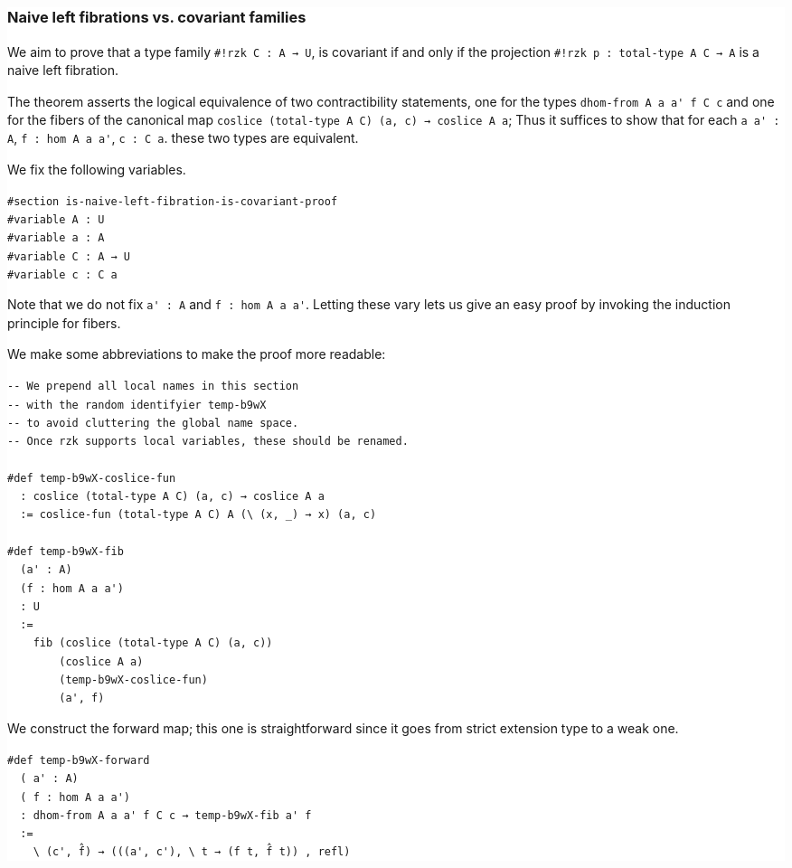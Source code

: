 ### Naive left fibrations vs. covariant families

We aim to prove that a type family `#!rzk C : A → U`, is covariant if and only
if the projection `#!rzk p : total-type A C → A` is a naive left fibration.

The theorem asserts the logical equivalence of two contractibility statements,
one for the types `dhom-from A a a' f C c` and one for the fibers of the
canonical map `coslice (total-type A C) (a, c) → coslice A a`; Thus it suffices
to show that for each `a a' : A`, `f : hom A a a'`, `c : C a`. these two types
are equivalent.

We fix the following variables.

```rzk
#section is-naive-left-fibration-is-covariant-proof
#variable A : U
#variable a : A
#variable C : A → U
#variable c : C a
```

Note that we do not fix `a' : A` and `f : hom A a a'`. Letting these vary lets
us give an easy proof by invoking the induction principle for fibers.

We make some abbreviations to make the proof more readable:

```rzk
-- We prepend all local names in this section
-- with the random identifyier temp-b9wX
-- to avoid cluttering the global name space.
-- Once rzk supports local variables, these should be renamed.

#def temp-b9wX-coslice-fun
  : coslice (total-type A C) (a, c) → coslice A a
  := coslice-fun (total-type A C) A (\ (x, _) → x) (a, c)

#def temp-b9wX-fib
  (a' : A)
  (f : hom A a a')
  : U
  :=
    fib (coslice (total-type A C) (a, c))
        (coslice A a)
        (temp-b9wX-coslice-fun)
        (a', f)
```

We construct the forward map; this one is straightforward since it goes from
strict extension type to a weak one.

```rzk
#def temp-b9wX-forward
  ( a' : A)
  ( f : hom A a a')
  : dhom-from A a a' f C c → temp-b9wX-fib a' f
  :=
    \ (c', f̂) → (((a', c'), \ t → (f t, f̂ t)) , refl)
```
